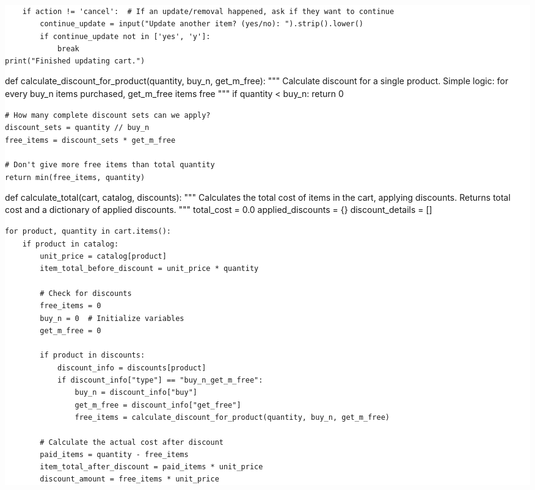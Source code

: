         if action != 'cancel':  # If an update/removal happened, ask if they want to continue
            continue_update = input("Update another item? (yes/no): ").strip().lower()
            if continue_update not in ['yes', 'y']:
                break
    print("Finished updating cart.")


def calculate_discount_for_product(quantity, buy_n, get_m_free):
    """
    Calculate discount for a single product.
    Simple logic: for every buy_n items purchased, get_m_free items free
    """
    if quantity < buy_n:
        return 0

    # How many complete discount sets can we apply?
    discount_sets = quantity // buy_n
    free_items = discount_sets * get_m_free

    # Don't give more free items than total quantity
    return min(free_items, quantity)


def calculate_total(cart, catalog, discounts):
    """
    Calculates the total cost of items in the cart, applying discounts.
    Returns total cost and a dictionary of applied discounts.
    """
    total_cost = 0.0
    applied_discounts = {}
    discount_details = []

    for product, quantity in cart.items():
        if product in catalog:
            unit_price = catalog[product]
            item_total_before_discount = unit_price * quantity

            # Check for discounts
            free_items = 0
            buy_n = 0  # Initialize variables
            get_m_free = 0

            if product in discounts:
                discount_info = discounts[product]
                if discount_info["type"] == "buy_n_get_m_free":
                    buy_n = discount_info["buy"]
                    get_m_free = discount_info["get_free"]
                    free_items = calculate_discount_for_product(quantity, buy_n, get_m_free)

            # Calculate the actual cost after discount
            paid_items = quantity - free_items
            item_total_after_discount = paid_items * unit_price
            discount_amount = free_items * unit_price
